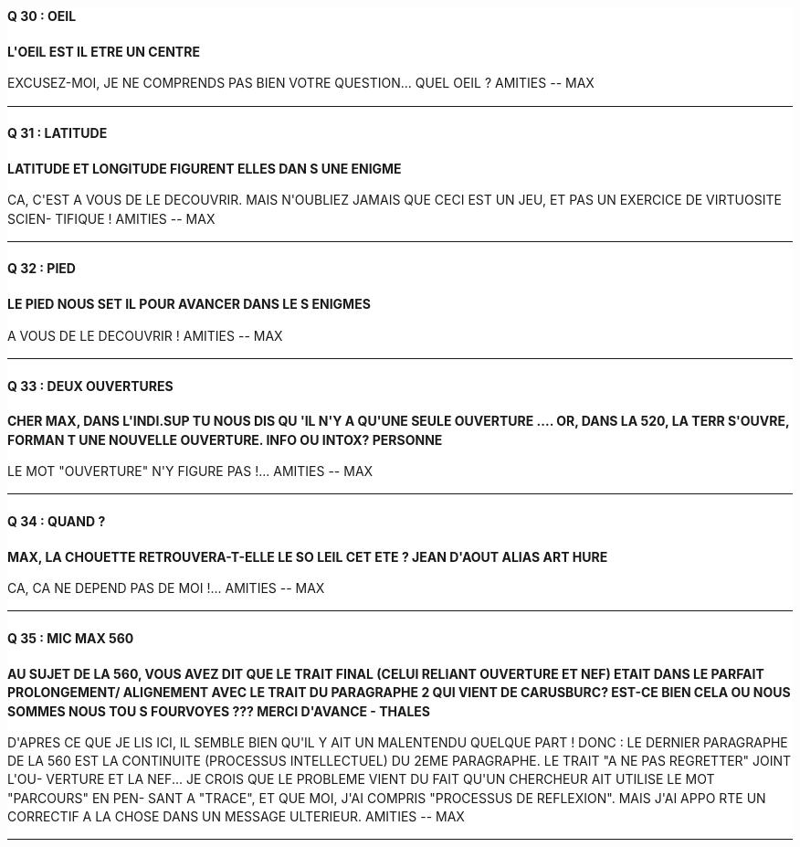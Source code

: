 #### Q 30 : OEIL

**L'OEIL EST IL ETRE UN CENTRE**

EXCUSEZ-MOI, JE NE COMPRENDS PAS BIEN VOTRE QUESTION... QUEL OEIL ? AMITIES -- MAX

---

#### Q 31 : LATITUDE

**LATITUDE ET LONGITUDE FIGURENT ELLES DAN S UNE ENIGME**

CA, C'EST A VOUS DE LE DECOUVRIR. MAIS N'OUBLIEZ
JAMAIS QUE CECI EST UN JEU, ET PAS UN EXERCICE DE VIRTUOSITE SCIEN-
TIFIQUE ! AMITIES -- MAX

---

#### Q 32 : PIED

**LE PIED NOUS SET IL POUR AVANCER DANS LE S ENIGMES**

A VOUS DE LE DECOUVRIR ! AMITIES -- MAX

---

#### Q 33 : DEUX OUVERTURES

**CHER MAX, DANS L'INDI.SUP TU NOUS DIS QU 'IL N'Y A
QU'UNE SEULE OUVERTURE ....    OR, DANS LA 520, LA TERR S'OUVRE, FORMAN T
 UNE NOUVELLE OUVERTURE. INFO OU INTOX?              PERSONNE**

LE MOT "OUVERTURE" N'Y FIGURE PAS !... AMITIES -- MAX

---

#### Q 34 : QUAND ?

**MAX, LA CHOUETTE RETROUVERA-T-ELLE LE SO LEIL CET ETE ?     JEAN D'AOUT ALIAS ART HURE**

CA, CA NE DEPEND PAS DE MOI !... AMITIES -- MAX

---

#### Q 35 : MIC MAX 560

**AU SUJET DE LA 560, VOUS AVEZ DIT QUE LE  TRAIT FINAL
(CELUI RELIANT OUVERTURE ET NEF) ETAIT DANS LE PARFAIT PROLONGEMENT/
ALIGNEMENT AVEC LE TRAIT DU PARAGRAPHE 2 QUI VIENT DE CARUSBURC? EST-CE
BIEN CELA OU NOUS SOMMES NOUS TOU S FOURVOYES ??? MERCI D'AVANCE -
THALES**

D'APRES CE QUE JE LIS ICI, IL SEMBLE BIEN QU'IL Y AIT
UN MALENTENDU QUELQUE PART ! DONC : LE DERNIER PARAGRAPHE DE  LA 560 EST
 LA CONTINUITE (PROCESSUS INTELLECTUEL) DU 2EME PARAGRAPHE. LE TRAIT "A
NE PAS REGRETTER" JOINT L'OU- VERTURE ET LA NEF... JE CROIS QUE LE
PROBLEME VIENT DU FAIT QU'UN CHERCHEUR
AIT UTILISE LE MOT "PARCOURS" EN PEN- SANT A "TRACE", ET QUE MOI, J'AI
COMPRIS "PROCESSUS DE REFLEXION". MAIS J'AI APPO RTE UN CORRECTIF A LA
CHOSE DANS UN MESSAGE ULTERIEUR. AMITIES -- MAX

---